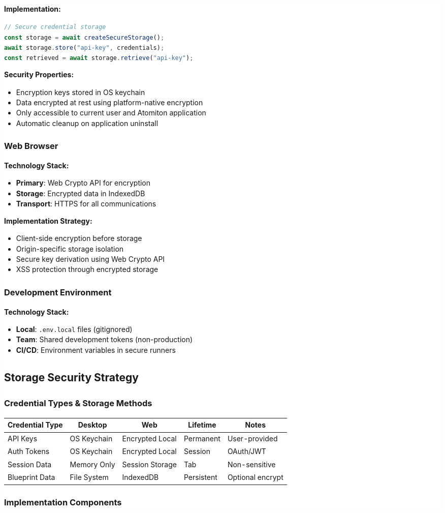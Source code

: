 **Implementation:**

```typescript
// Secure credential storage
const storage = await createSecureStorage();
await storage.store("api-key", credentials);
const retrieved = await storage.retrieve("api-key");
```

**Security Properties:**

- Encryption keys stored in OS keychain
- Data encrypted at rest using platform-native encryption
- Only accessible to current user and Atomiton application
- Automatic cleanup on application uninstall

### Web Browser

**Technology Stack:**

- **Primary**: Web Crypto API for encryption
- **Storage**: Encrypted data in IndexedDB
- **Transport**: HTTPS for all communications

**Implementation Strategy:**

- Client-side encryption before storage
- Origin-specific storage isolation
- Secure key derivation using Web Crypto API
- XSS protection through encrypted storage

### Development Environment

**Technology Stack:**

- **Local**: `.env.local` files (gitignored)
- **Team**: Shared development tokens (non-production)
- **CI/CD**: Environment variables in secure runners

## Storage Security Strategy

### Credential Types & Storage Methods

| Credential Type | Desktop     | Web             | Lifetime   | Notes            |
| --------------- | ----------- | --------------- | ---------- | ---------------- |
| API Keys        | OS Keychain | Encrypted Local | Permanent  | User-provided    |
| Auth Tokens     | OS Keychain | Encrypted Local | Session    | OAuth/JWT        |
| Session Data    | Memory Only | Session Storage | Tab        | Non-sensitive    |
| Blueprint Data  | File System | IndexedDB       | Persistent | Optional encrypt |

### Implementation Components
